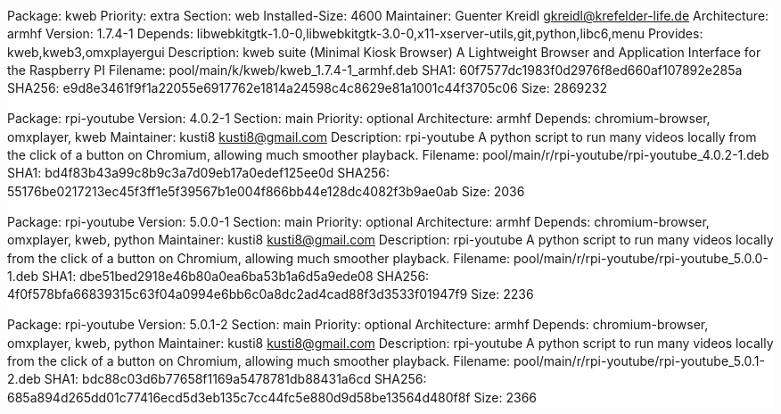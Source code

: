 Package: kweb
Priority: extra
Section: web
Installed-Size: 4600
Maintainer: Guenter Kreidl <gkreidl@krefelder-life.de>
Architecture: armhf
Version: 1.7.4-1
Depends: libwebkitgtk-1.0-0,libwebkitgtk-3.0-0,x11-xserver-utils,git,python,libc6,menu
Provides: kweb,kweb3,omxplayergui
Description: kweb suite (Minimal Kiosk Browser)
 A Lightweight Browser and Application Interface for the Raspberry PI
Filename: pool/main/k/kweb/kweb_1.7.4-1_armhf.deb
SHA1: 60f7577dc1983f0d2976f8ed660af107892e285a
SHA256: e9d8e3461f9f1a22055e6917762e1814a24598c4c8629e81a1001c44f3705c06
Size: 2869232

Package: rpi-youtube
Version: 4.0.2-1
Section: main
Priority: optional
Architecture: armhf
Depends: chromium-browser, omxplayer, kweb
Maintainer: kusti8 <kusti8@gmail.com>
Description: rpi-youtube 
 A python script to run many videos locally from the click of a button
 on Chromium, allowing much smoother playback.
Filename: pool/main/r/rpi-youtube/rpi-youtube_4.0.2-1.deb
SHA1: bd4f83b43a99c8b9c3a7d09eb17a0edef125ee0d
SHA256: 55176be0217213ec45f3ff1e5f39567b1e004f866bb44e128dc4082f3b9ae0ab
Size: 2036

Package: rpi-youtube
Version: 5.0.0-1
Section: main
Priority: optional
Architecture: armhf
Depends: chromium-browser, omxplayer, kweb, python
Maintainer: kusti8 <kusti8@gmail.com>
Description: rpi-youtube 
 A python script to run many videos locally from the click of a button
 on Chromium, allowing much smoother playback.
Filename: pool/main/r/rpi-youtube/rpi-youtube_5.0.0-1.deb
SHA1: dbe51bed2918e46b80a0ea6ba53b1a6d5a9ede08
SHA256: 4f0f578bfa66839315c63f04a0994e6bb6c0a8dc2ad4cad88f3d3533f01947f9
Size: 2236

Package: rpi-youtube
Version: 5.0.1-2
Section: main
Priority: optional
Architecture: armhf
Depends: chromium-browser, omxplayer, kweb, python
Maintainer: kusti8 <kusti8@gmail.com>
Description: rpi-youtube 
 A python script to run many videos locally from the click of a button
 on Chromium, allowing much smoother playback.
Filename: pool/main/r/rpi-youtube/rpi-youtube_5.0.1-2.deb
SHA1: bdc88c03d6b77658f1169a5478781db88431a6cd
SHA256: 685a894d265dd01c77416ecd5d3eb135c7cc44fc5e880d9d58be13564d480f8f
Size: 2366

